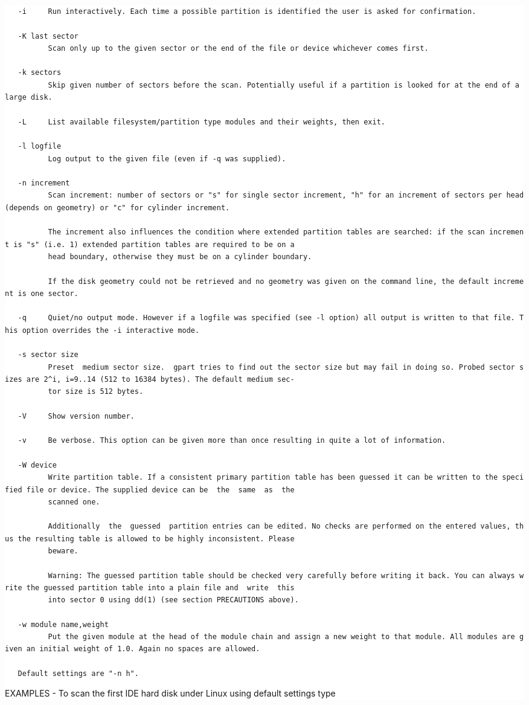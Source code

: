        -i     Run interactively. Each time a possible partition is identified the user is asked for confirmation.

       -K last sector
              Scan only up to the given sector or the end of the file or device whichever comes first.

       -k sectors
              Skip given number of sectors before the scan. Potentially useful if a partition is looked for at the end of a large disk.

       -L     List available filesystem/partition type modules and their weights, then exit.

       -l logfile
              Log output to the given file (even if -q was supplied).

       -n increment
              Scan increment: number of sectors or "s" for single sector increment, "h" for an increment of sectors per head (depends on geometry) or "c" for cylinder increment.

              The increment also influences the condition where extended partition tables are searched: if the scan increment is "s" (i.e. 1) extended partition tables are required to be on a
              head boundary, otherwise they must be on a cylinder boundary.

              If the disk geometry could not be retrieved and no geometry was given on the command line, the default increment is one sector.

       -q     Quiet/no output mode. However if a logfile was specified (see -l option) all output is written to that file. This option overrides the -i interactive mode.

       -s sector size
              Preset  medium sector size.  gpart tries to find out the sector size but may fail in doing so. Probed sector sizes are 2^i, i=9..14 (512 to 16384 bytes). The default medium sec‐
              tor size is 512 bytes.

       -V     Show version number.

       -v     Be verbose. This option can be given more than once resulting in quite a lot of information.

       -W device
              Write partition table. If a consistent primary partition table has been guessed it can be written to the specified file or device. The supplied device can be  the  same  as  the
              scanned one.

              Additionally  the  guessed  partition entries can be edited. No checks are performed on the entered values, thus the resulting table is allowed to be highly inconsistent. Please
              beware.

              Warning: The guessed partition table should be checked very carefully before writing it back. You can always write the guessed partition table into a plain file and  write  this
              into sector 0 using dd(1) (see section PRECAUTIONS above).

       -w module name,weight
              Put the given module at the head of the module chain and assign a new weight to that module. All modules are given an initial weight of 1.0. Again no spaces are allowed.

       Default settings are "-n h".

EXAMPLES
       - To scan the first IDE hard disk under Linux using default settings type
